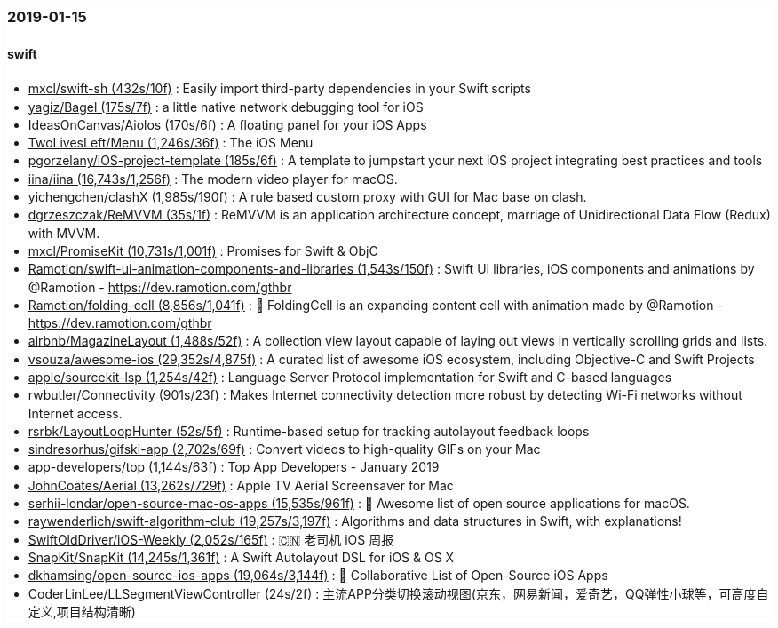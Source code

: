 ### 2019-01-15

#### swift
* [mxcl/swift-sh (432s/10f)](https://github.com/mxcl/swift-sh) : Easily import third-party dependencies in your Swift scripts
* [yagiz/Bagel (175s/7f)](https://github.com/yagiz/Bagel) : a little native network debugging tool for iOS
* [IdeasOnCanvas/Aiolos (170s/6f)](https://github.com/IdeasOnCanvas/Aiolos) : A floating panel for your iOS Apps
* [TwoLivesLeft/Menu (1,246s/36f)](https://github.com/TwoLivesLeft/Menu) : The iOS Menu
* [pgorzelany/iOS-project-template (185s/6f)](https://github.com/pgorzelany/iOS-project-template) : A template to jumpstart your next iOS project integrating best practices and tools
* [iina/iina (16,743s/1,256f)](https://github.com/iina/iina) : The modern video player for macOS.
* [yichengchen/clashX (1,985s/190f)](https://github.com/yichengchen/clashX) : A rule based custom proxy with GUI for Mac base on clash.
* [dgrzeszczak/ReMVVM (35s/1f)](https://github.com/dgrzeszczak/ReMVVM) : ReMVVM is an application architecture concept, marriage of Unidirectional Data Flow (Redux) with MVVM.
* [mxcl/PromiseKit (10,731s/1,001f)](https://github.com/mxcl/PromiseKit) : Promises for Swift & ObjC
* [Ramotion/swift-ui-animation-components-and-libraries (1,543s/150f)](https://github.com/Ramotion/swift-ui-animation-components-and-libraries) : Swift UI libraries, iOS components and animations by @Ramotion - https://dev.ramotion.com/gthbr
* [Ramotion/folding-cell (8,856s/1,041f)](https://github.com/Ramotion/folding-cell) : 📃 FoldingCell is an expanding content cell with animation made by @Ramotion - https://dev.ramotion.com/gthbr
* [airbnb/MagazineLayout (1,488s/52f)](https://github.com/airbnb/MagazineLayout) : A collection view layout capable of laying out views in vertically scrolling grids and lists.
* [vsouza/awesome-ios (29,352s/4,875f)](https://github.com/vsouza/awesome-ios) : A curated list of awesome iOS ecosystem, including Objective-C and Swift Projects
* [apple/sourcekit-lsp (1,254s/42f)](https://github.com/apple/sourcekit-lsp) : Language Server Protocol implementation for Swift and C-based languages
* [rwbutler/Connectivity (901s/23f)](https://github.com/rwbutler/Connectivity) : Makes Internet connectivity detection more robust by detecting Wi-Fi networks without Internet access.
* [rsrbk/LayoutLoopHunter (52s/5f)](https://github.com/rsrbk/LayoutLoopHunter) : Runtime-based setup for tracking autolayout feedback loops
* [sindresorhus/gifski-app (2,702s/69f)](https://github.com/sindresorhus/gifski-app) : Convert videos to high-quality GIFs on your Mac
* [app-developers/top (1,144s/63f)](https://github.com/app-developers/top) : Top App Developers - January 2019
* [JohnCoates/Aerial (13,262s/729f)](https://github.com/JohnCoates/Aerial) : Apple TV Aerial Screensaver for Mac
* [serhii-londar/open-source-mac-os-apps (15,535s/961f)](https://github.com/serhii-londar/open-source-mac-os-apps) : 🚀 Awesome list of open source applications for macOS.
* [raywenderlich/swift-algorithm-club (19,257s/3,197f)](https://github.com/raywenderlich/swift-algorithm-club) : Algorithms and data structures in Swift, with explanations!
* [SwiftOldDriver/iOS-Weekly (2,052s/165f)](https://github.com/SwiftOldDriver/iOS-Weekly) : 🇨🇳 老司机 iOS 周报
* [SnapKit/SnapKit (14,245s/1,361f)](https://github.com/SnapKit/SnapKit) : A Swift Autolayout DSL for iOS & OS X
* [dkhamsing/open-source-ios-apps (19,064s/3,144f)](https://github.com/dkhamsing/open-source-ios-apps) : 📱 Collaborative List of Open-Source iOS Apps
* [CoderLinLee/LLSegmentViewController (24s/2f)](https://github.com/CoderLinLee/LLSegmentViewController) : 主流APP分类切换滚动视图(京东，网易新闻，爱奇艺，QQ弹性小球等，可高度自定义,项目结构清晰)
